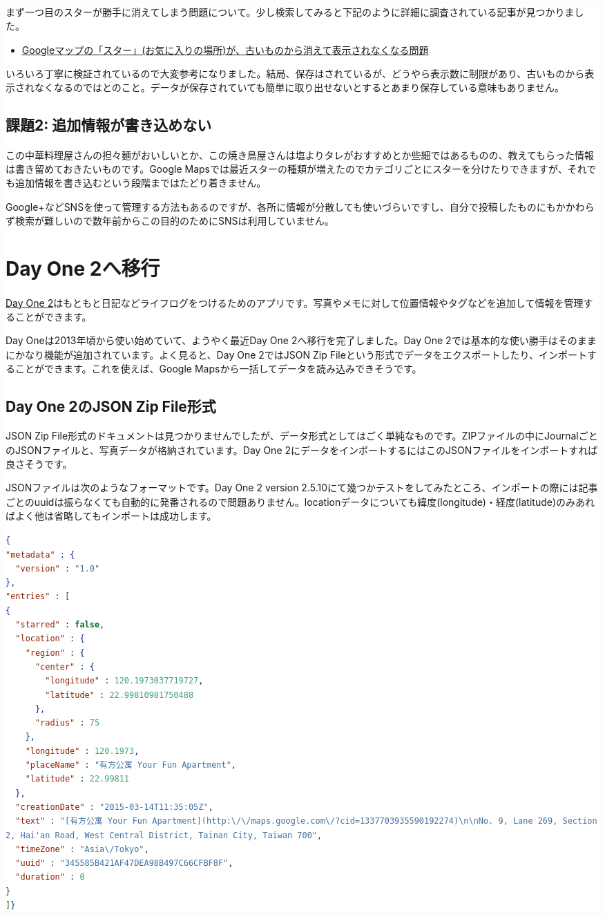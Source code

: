 まず一つ目のスターが勝手に消えてしまう問題について。少し検索してみると下記のように詳細に調査されている記事が見つかりました。

* [Googleマップの「スター」(お気に入りの場所)が、古いものから消えて表示されなくなる問題](http://www.bousaid.com/entry/2017/06/05/081606)

いろいろ丁寧に検証されているので大変参考になりました。結局、保存はされているが、どうやら表示数に制限があり、古いものから表示されなくなるのではとのこと。データが保存されていても簡単に取り出せないとするとあまり保存している意味もありません。

## 課題2: 追加情報が書き込めない

この中華料理屋さんの担々麺がおいしいとか、この焼き鳥屋さんは塩よりタレがおすすめとか些細ではあるものの、教えてもらった情報は書き留めておきたいものです。Google Mapsでは最近スターの種類が増えたのでカテゴリごとにスターを分けたりできますが、それでも追加情報を書き込むという段階まではたどり着きません。

Google+などSNSを使って管理する方法もあるのですが、各所に情報が分散しても使いづらいですし、自分で投稿したものにもかかわらず検索が難しいので数年前からこの目的のためにSNSは利用していません。

# Day One 2へ移行

[Day One 2](http://dayoneapp.com/)はもともと日記などライフログをつけるためのアプリです。写真やメモに対して位置情報やタグなどを追加して情報を管理することができます。

Day Oneは2013年頃から使い始めていて、ようやく最近Day One 2へ移行を完了しました。Day One 2では基本的な使い勝手はそのままにかなり機能が追加されています。よく見ると、Day One 2ではJSON Zip Fileという形式でデータをエクスポートしたり、インポートすることができます。これを使えば、Google Mapsから一括してデータを読み込みできそうです。

## Day One 2のJSON Zip File形式

JSON Zip File形式のドキュメントは見つかりませんでしたが、データ形式としてはごく単純なものです。ZIPファイルの中にJournalごとのJSONファイルと、写真データが格納されています。Day One 2にデータをインポートするにはこのJSONファイルをインポートすれば良さそうです。

JSONファイルは次のようなフォーマットです。Day One 2 version 2.5.10にて幾つかテストをしてみたところ、インポートの際には記事ごとのuuidは振らなくても自動的に発番されるので問題ありません。locationデータについても緯度(longitude)・経度(latitude)のみあればよく他は省略してもインポートは成功します。

```json
{
"metadata" : {
  "version" : "1.0"
},
"entries" : [
{
  "starred" : false,
  "location" : {
    "region" : {
      "center" : {
        "longitude" : 120.1973037719727,
        "latitude" : 22.99810981750488
      },
      "radius" : 75
    },
    "longitude" : 120.1973,
    "placeName" : "有方公寓 Your Fun Apartment",
    "latitude" : 22.99811
  },
  "creationDate" : "2015-03-14T11:35:05Z",
  "text" : "[有方公寓 Your Fun Apartment](http:\/\/maps.google.com\/?cid=1337703935590192274)\n\nNo. 9, Lane 269, Section 2, Hai'an Road, West Central District, Tainan City, Taiwan 700",
  "timeZone" : "Asia\/Tokyo",
  "uuid" : "345585B421AF47DEA98B497C66CFBF8F",
  "duration" : 0
}
]}
```
